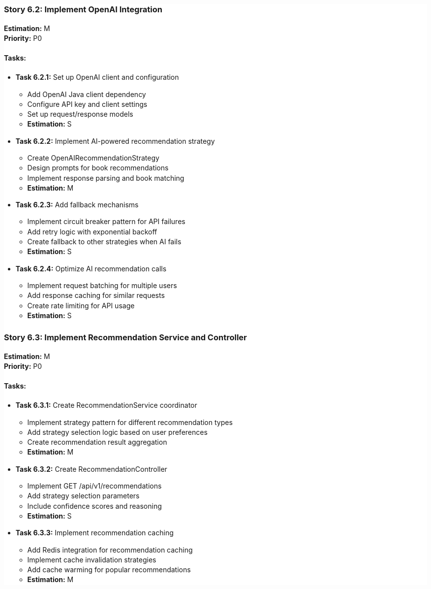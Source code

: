 ### Story 6.2: Implement OpenAI Integration
**Estimation:** M  
**Priority:** P0  

#### Tasks:
- **Task 6.2.1:** Set up OpenAI client and configuration
  - Add OpenAI Java client dependency
  - Configure API key and client settings
  - Set up request/response models
  - **Estimation:** S

- **Task 6.2.2:** Implement AI-powered recommendation strategy
  - Create OpenAIRecommendationStrategy
  - Design prompts for book recommendations
  - Implement response parsing and book matching
  - **Estimation:** M

- **Task 6.2.3:** Add fallback mechanisms
  - Implement circuit breaker pattern for API failures
  - Add retry logic with exponential backoff
  - Create fallback to other strategies when AI fails
  - **Estimation:** S

- **Task 6.2.4:** Optimize AI recommendation calls
  - Implement request batching for multiple users
  - Add response caching for similar requests
  - Create rate limiting for API usage
  - **Estimation:** S

### Story 6.3: Implement Recommendation Service and Controller
**Estimation:** M  
**Priority:** P0  

#### Tasks:
- **Task 6.3.1:** Create RecommendationService coordinator
  - Implement strategy pattern for different recommendation types
  - Add strategy selection logic based on user preferences
  - Create recommendation result aggregation
  - **Estimation:** M

- **Task 6.3.2:** Create RecommendationController
  - Implement GET /api/v1/recommendations
  - Add strategy selection parameters
  - Include confidence scores and reasoning
  - **Estimation:** S

- **Task 6.3.3:** Implement recommendation caching
  - Add Redis integration for recommendation caching
  - Implement cache invalidation strategies
  - Add cache warming for popular recommendations
  - **Estimation:** M
